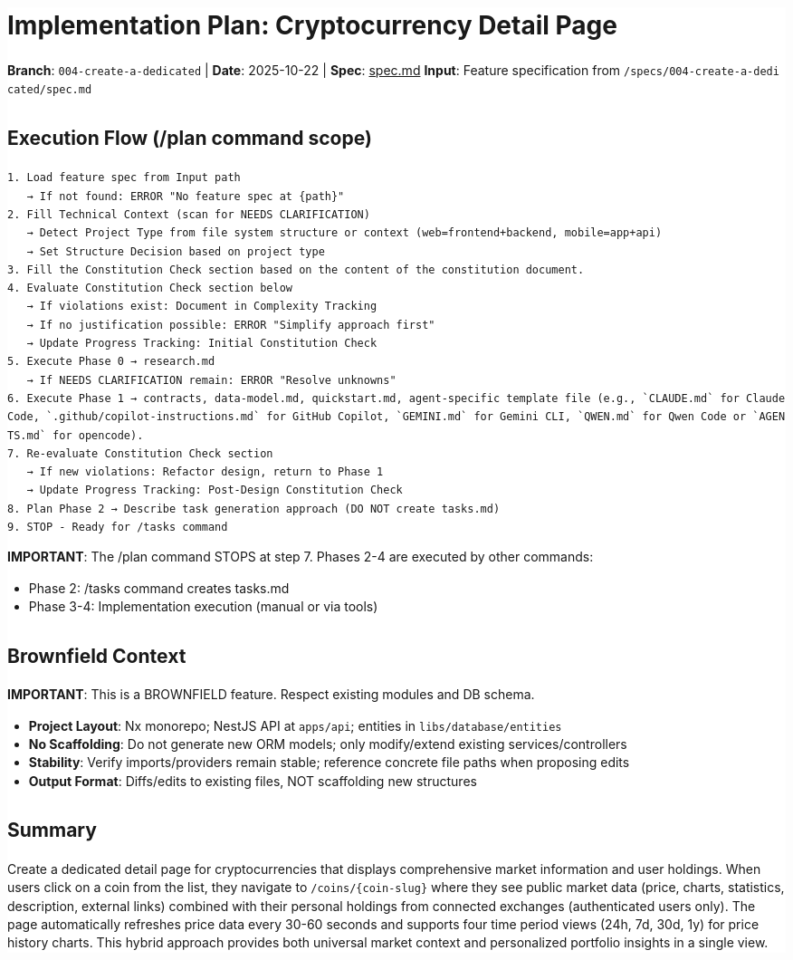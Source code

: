 # Implementation Plan: Cryptocurrency Detail Page

**Branch**: `004-create-a-dedicated` | **Date**: 2025-10-22 | **Spec**: [spec.md](./spec.md) **Input**: Feature
specification from `/specs/004-create-a-dedicated/spec.md`

## Execution Flow (/plan command scope)

```
1. Load feature spec from Input path
   → If not found: ERROR "No feature spec at {path}"
2. Fill Technical Context (scan for NEEDS CLARIFICATION)
   → Detect Project Type from file system structure or context (web=frontend+backend, mobile=app+api)
   → Set Structure Decision based on project type
3. Fill the Constitution Check section based on the content of the constitution document.
4. Evaluate Constitution Check section below
   → If violations exist: Document in Complexity Tracking
   → If no justification possible: ERROR "Simplify approach first"
   → Update Progress Tracking: Initial Constitution Check
5. Execute Phase 0 → research.md
   → If NEEDS CLARIFICATION remain: ERROR "Resolve unknowns"
6. Execute Phase 1 → contracts, data-model.md, quickstart.md, agent-specific template file (e.g., `CLAUDE.md` for Claude Code, `.github/copilot-instructions.md` for GitHub Copilot, `GEMINI.md` for Gemini CLI, `QWEN.md` for Qwen Code or `AGENTS.md` for opencode).
7. Re-evaluate Constitution Check section
   → If new violations: Refactor design, return to Phase 1
   → Update Progress Tracking: Post-Design Constitution Check
8. Plan Phase 2 → Describe task generation approach (DO NOT create tasks.md)
9. STOP - Ready for /tasks command
```

**IMPORTANT**: The /plan command STOPS at step 7. Phases 2-4 are executed by other commands:

- Phase 2: /tasks command creates tasks.md
- Phase 3-4: Implementation execution (manual or via tools)

## Brownfield Context

**IMPORTANT**: This is a BROWNFIELD feature. Respect existing modules and DB schema.

- **Project Layout**: Nx monorepo; NestJS API at `apps/api`; entities in `libs/database/entities`
- **No Scaffolding**: Do not generate new ORM models; only modify/extend existing services/controllers
- **Stability**: Verify imports/providers remain stable; reference concrete file paths when proposing edits
- **Output Format**: Diffs/edits to existing files, NOT scaffolding new structures

## Summary

Create a dedicated detail page for cryptocurrencies that displays comprehensive market information and user holdings.
When users click on a coin from the list, they navigate to `/coins/{coin-slug}` where they see public market data
(price, charts, statistics, description, external links) combined with their personal holdings from connected exchanges
(authenticated users only). The page automatically refreshes price data every 30-60 seconds and supports four time
period views (24h, 7d, 30d, 1y) for price history charts. This hybrid approach provides both universal market context
and personalized portfolio insights in a single view.
